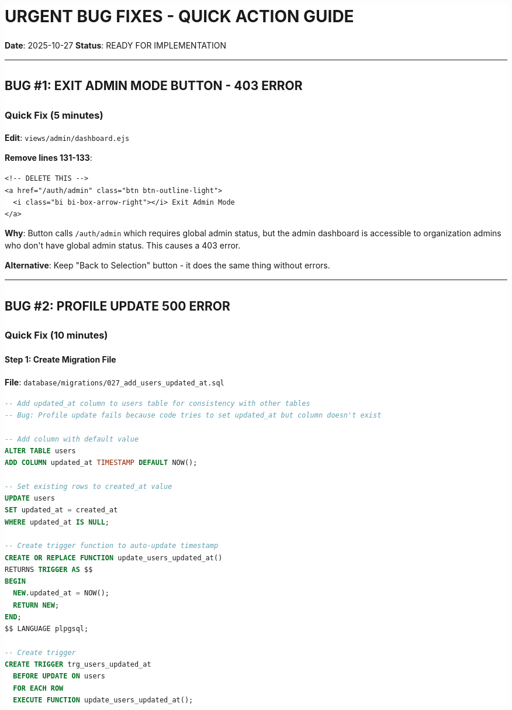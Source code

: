 # URGENT BUG FIXES - QUICK ACTION GUIDE

**Date**: 2025-10-27
**Status**: READY FOR IMPLEMENTATION

---

## BUG #1: EXIT ADMIN MODE BUTTON - 403 ERROR

### Quick Fix (5 minutes)

**Edit**: `views/admin/dashboard.ejs`

**Remove lines 131-133**:
```ejs
<!-- DELETE THIS -->
<a href="/auth/admin" class="btn btn-outline-light">
  <i class="bi bi-box-arrow-right"></i> Exit Admin Mode
</a>
```

**Why**: Button calls `/auth/admin` which requires global admin status, but the admin dashboard is accessible to organization admins who don't have global admin status. This causes a 403 error.

**Alternative**: Keep "Back to Selection" button - it does the same thing without errors.

---

## BUG #2: PROFILE UPDATE 500 ERROR

### Quick Fix (10 minutes)

#### Step 1: Create Migration File

**File**: `database/migrations/027_add_users_updated_at.sql`

```sql
-- Add updated_at column to users table for consistency with other tables
-- Bug: Profile update fails because code tries to set updated_at but column doesn't exist

-- Add column with default value
ALTER TABLE users
ADD COLUMN updated_at TIMESTAMP DEFAULT NOW();

-- Set existing rows to created_at value
UPDATE users
SET updated_at = created_at
WHERE updated_at IS NULL;

-- Create trigger function to auto-update timestamp
CREATE OR REPLACE FUNCTION update_users_updated_at()
RETURNS TRIGGER AS $$
BEGIN
  NEW.updated_at = NOW();
  RETURN NEW;
END;
$$ LANGUAGE plpgsql;

-- Create trigger
CREATE TRIGGER trg_users_updated_at
  BEFORE UPDATE ON users
  FOR EACH ROW
  EXECUTE FUNCTION update_users_updated_at();

```